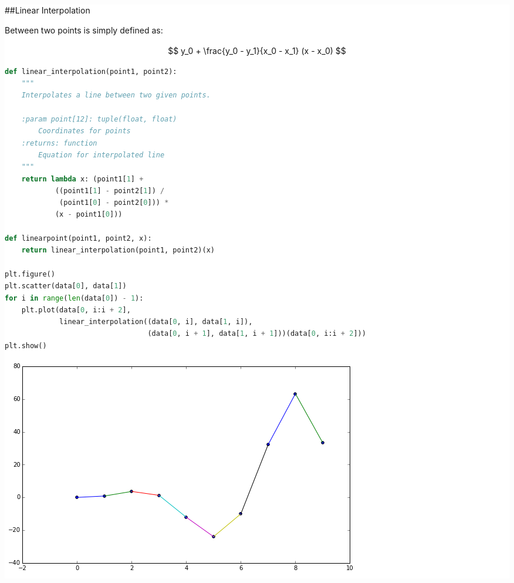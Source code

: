 

##Linear Interpolation

Between two points is simply defined as:

$$
y_0 + \frac{y_0 - y_1}{x_0 - x_1} (x - x_0)
$$


```python
def linear_interpolation(point1, point2):
    """
    Interpolates a line between two given points.
    
    :param point[12]: tuple(float, float)
        Coordinates for points
    :returns: function
        Equation for interpolated line
    """
    return lambda x: (point1[1] +
            ((point1[1] - point2[1]) /
             (point1[0] - point2[0])) *
            (x - point1[0]))

def linearpoint(point1, point2, x):
    return linear_interpolation(point1, point2)(x)

plt.figure()
plt.scatter(data[0], data[1])
for i in range(len(data[0]) - 1):
    plt.plot(data[0, i:i + 2],
             linear_interpolation((data[0, i], data[1, i]),
                                  (data[0, i + 1], data[1, i + 1]))(data[0, i:i + 2]))
plt.show()
```


    
![png](NumericalComputationNotes_files/NumericalComputationNotes_26_0.png)
    